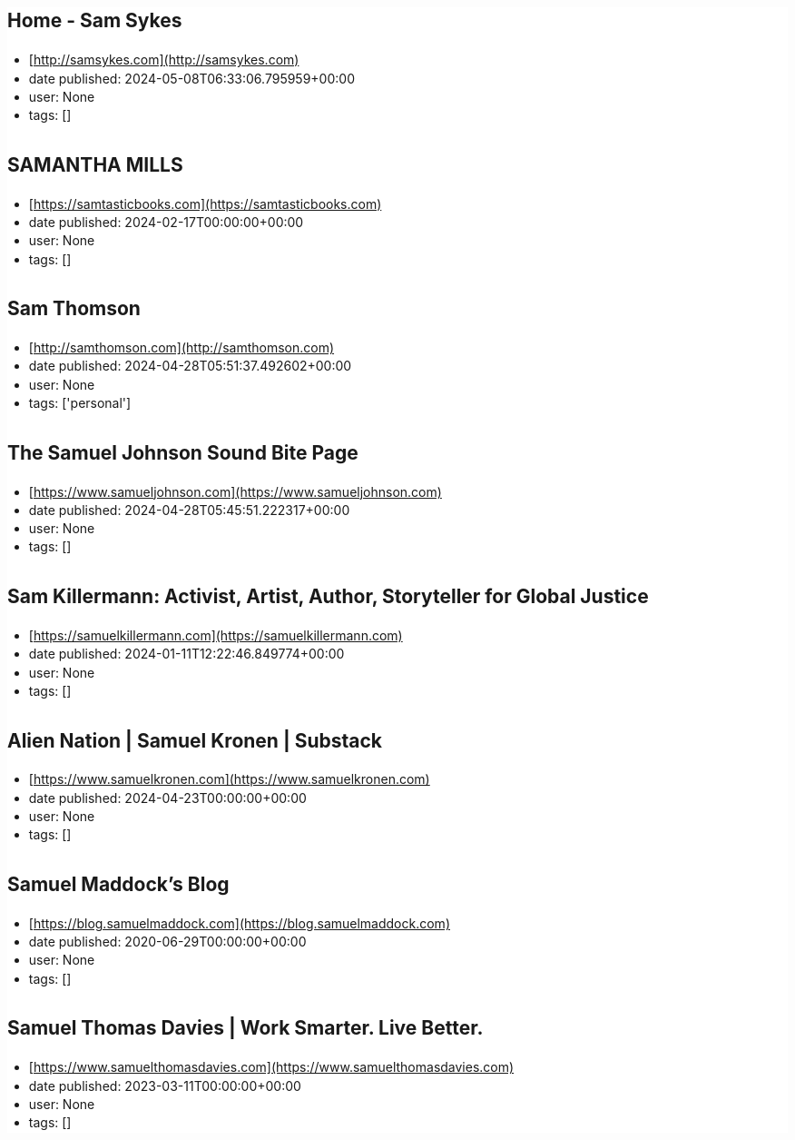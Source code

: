 ## Home - Sam Sykes
 - [http://samsykes.com](http://samsykes.com)
 - date published: 2024-05-08T06:33:06.795959+00:00
 - user: None
 - tags: []

## SAMANTHA MILLS
 - [https://samtasticbooks.com](https://samtasticbooks.com)
 - date published: 2024-02-17T00:00:00+00:00
 - user: None
 - tags: []

## Sam Thomson
 - [http://samthomson.com](http://samthomson.com)
 - date published: 2024-04-28T05:51:37.492602+00:00
 - user: None
 - tags: ['personal']

## The Samuel Johnson Sound Bite Page
 - [https://www.samueljohnson.com](https://www.samueljohnson.com)
 - date published: 2024-04-28T05:45:51.222317+00:00
 - user: None
 - tags: []

## Sam Killermann: Activist, Artist, Author, Storyteller for Global Justice
 - [https://samuelkillermann.com](https://samuelkillermann.com)
 - date published: 2024-01-11T12:22:46.849774+00:00
 - user: None
 - tags: []

## Alien Nation | Samuel Kronen | Substack
 - [https://www.samuelkronen.com](https://www.samuelkronen.com)
 - date published: 2024-04-23T00:00:00+00:00
 - user: None
 - tags: []

## Samuel Maddock’s Blog
 - [https://blog.samuelmaddock.com](https://blog.samuelmaddock.com)
 - date published: 2020-06-29T00:00:00+00:00
 - user: None
 - tags: []

## Samuel Thomas Davies | Work Smarter. Live Better.
 - [https://www.samuelthomasdavies.com](https://www.samuelthomasdavies.com)
 - date published: 2023-03-11T00:00:00+00:00
 - user: None
 - tags: []

